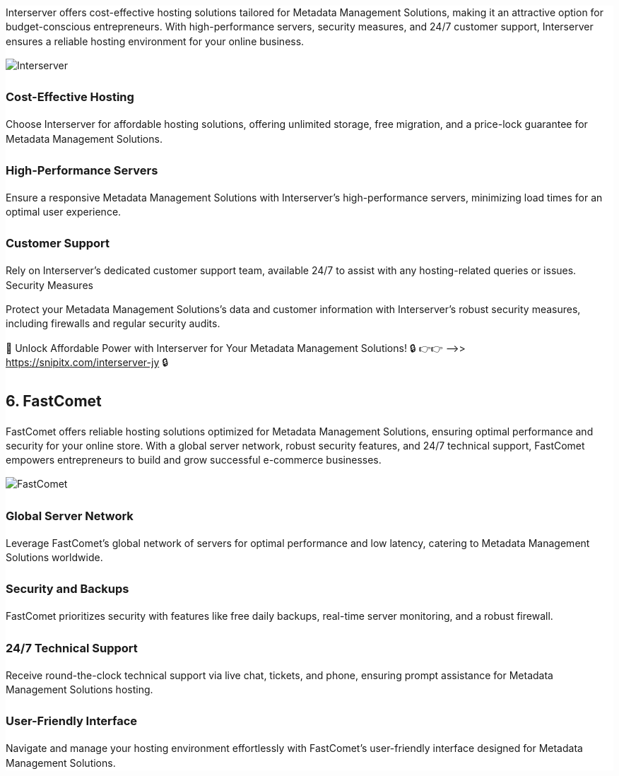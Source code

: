 Interserver offers cost-effective hosting solutions tailored for Metadata Management Solutions, making it an attractive option for budget-conscious entrepreneurs. With high-performance servers, security measures, and 24/7 customer support, Interserver ensures a reliable hosting environment for your online business.

![Interserver](https://i.imgur.com/OM5dOEW.jpeg "Interserver Hosting")

### Cost-Effective Hosting
Choose Interserver for affordable hosting solutions, offering unlimited storage, free migration, and a price-lock guarantee for Metadata Management Solutions.

### High-Performance Servers
Ensure a responsive Metadata Management Solutions with Interserver’s high-performance servers, minimizing load times for an optimal user experience.

### Customer Support
Rely on Interserver’s dedicated customer support team, available 24/7 to assist with any hosting-related queries or issues.
Security Measures

Protect your Metadata Management Solutions’s data and customer information with Interserver’s robust security measures, including firewalls and regular security audits.

💸 Unlock Affordable Power with Interserver for Your Metadata Management Solutions! 🔒
👉👉 -->> https://snipitx.com/interserver-jy 🔒

## 6. FastComet

FastComet offers reliable hosting solutions optimized for Metadata Management Solutions, ensuring optimal performance and security for your online store. With a global server network, robust security features, and 24/7 technical support, FastComet empowers entrepreneurs to build and grow successful e-commerce businesses.

![FastComet](https://i.imgur.com/7qgXuWp.png "FastComet Hosting")

### Global Server Network
Leverage FastComet’s global network of servers for optimal performance and low latency, catering to Metadata Management Solutions worldwide.

### Security and Backups
FastComet prioritizes security with features like free daily backups, real-time server monitoring, and a robust firewall.

### 24/7 Technical Support
Receive round-the-clock technical support via live chat, tickets, and phone, ensuring prompt assistance for Metadata Management Solutions hosting.

### User-Friendly Interface
Navigate and manage your hosting environment effortlessly with FastComet’s user-friendly interface designed for Metadata Management Solutions.
